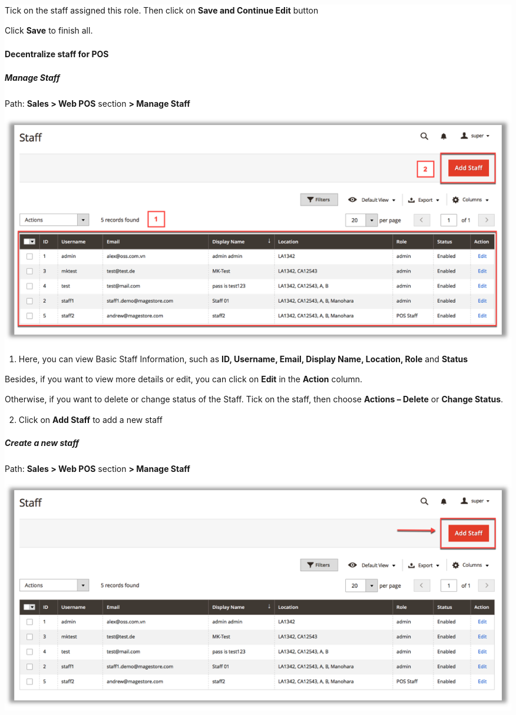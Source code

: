 Tick on the staff assigned this role. Then click on **Save and Continue Edit** button

Click **Save** to finish all.

#### Decentralize staff for POS
##### Manage Staff

Path: **Sales > Web POS** section **> Manage Staff**

![Manage Staff](./image_growth_m2/image105.png?raw=true)
 
1.	Here, you can view Basic Staff Information, such as **ID, Username, Email, Display Name, Location, Role** and **Status**

Besides, if you want to view more details or edit, you can click on **Edit** in the **Action** column. 

Otherwise, if you want to delete or change status of the Staff. Tick on the staff, then choose **Actions – Delete** or **Change Status**.

2.	Click on **Add Staff** to add a new staff

##### Create a new staff

Path: **Sales > Web POS** section **> Manage Staff**

![Create a new staff](./image_growth_m2/image106.png?raw=true)
 